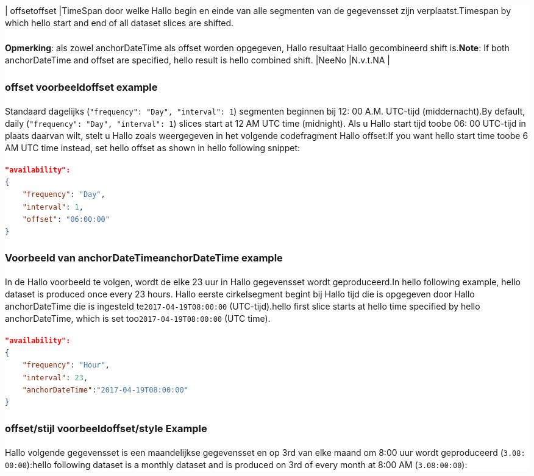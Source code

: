 | <span data-ttu-id="a4aa7-206">offset</span><span class="sxs-lookup"><span data-stu-id="a4aa7-206">offset</span></span> |<span data-ttu-id="a4aa7-207">TimeSpan door welke Hallo begin en einde van alle segmenten van de gegevensset zijn verplaatst.</span><span class="sxs-lookup"><span data-stu-id="a4aa7-207">Timespan by which hello start and end of all dataset slices are shifted.</span></span> <br/><br/><span data-ttu-id="a4aa7-208"><b>Opmerking</b>: als zowel anchorDateTime als offset worden opgegeven, Hallo resultaat Hallo gecombineerd shift is.</span><span class="sxs-lookup"><span data-stu-id="a4aa7-208"><b>Note</b>: If both anchorDateTime and offset are specified, hello result is hello combined shift.</span></span> |<span data-ttu-id="a4aa7-209">Nee</span><span class="sxs-lookup"><span data-stu-id="a4aa7-209">No</span></span> |<span data-ttu-id="a4aa7-210">N.v.t.</span><span class="sxs-lookup"><span data-stu-id="a4aa7-210">NA</span></span> |

### <a name="offset-example"></a><span data-ttu-id="a4aa7-211">offset voorbeeld</span><span class="sxs-lookup"><span data-stu-id="a4aa7-211">offset example</span></span>
<span data-ttu-id="a4aa7-212">Standaard dagelijks (`"frequency": "Day", "interval": 1`) segmenten beginnen bij 12: 00 A.M. UTC-tijd (middernacht).</span><span class="sxs-lookup"><span data-stu-id="a4aa7-212">By default, daily (`"frequency": "Day", "interval": 1`) slices start at 12 AM UTC time (midnight).</span></span> <span data-ttu-id="a4aa7-213">Als u Hallo start tijd toobe 06: 00 UTC-tijd in plaats daarvan wilt, stelt u Hallo zoals weergegeven in het volgende codefragment Hallo offset:</span><span class="sxs-lookup"><span data-stu-id="a4aa7-213">If you want hello start time toobe 6 AM UTC time instead, set hello offset as shown in hello following snippet:</span></span> 

```json
"availability":
{
    "frequency": "Day",
    "interval": 1,
    "offset": "06:00:00"
}
```
### <a name="anchordatetime-example"></a><span data-ttu-id="a4aa7-214">Voorbeeld van anchorDateTime</span><span class="sxs-lookup"><span data-stu-id="a4aa7-214">anchorDateTime example</span></span>
<span data-ttu-id="a4aa7-215">In de Hallo voorbeeld te volgen, wordt de elke 23 uur in Hallo gegevensset wordt geproduceerd.</span><span class="sxs-lookup"><span data-stu-id="a4aa7-215">In hello following example, hello dataset is produced once every 23 hours.</span></span> <span data-ttu-id="a4aa7-216">Hallo eerste cirkelsegment begint bij Hallo tijd die is opgegeven door Hallo anchorDateTime die is ingesteld te`2017-04-19T08:00:00` (UTC-tijd).</span><span class="sxs-lookup"><span data-stu-id="a4aa7-216">hello first slice starts at hello time specified by hello anchorDateTime, which is set too`2017-04-19T08:00:00` (UTC time).</span></span>

```json
"availability":    
{    
    "frequency": "Hour",        
    "interval": 23,    
    "anchorDateTime":"2017-04-19T08:00:00"    
}
```

### <a name="offsetstyle-example"></a><span data-ttu-id="a4aa7-217">offset/stijl voorbeeld</span><span class="sxs-lookup"><span data-stu-id="a4aa7-217">offset/style Example</span></span>
<span data-ttu-id="a4aa7-218">Hallo volgende gegevensset is een maandelijkse gegevensset en op 3rd van elke maand om 8:00 uur wordt geproduceerd (`3.08:00:00`):</span><span class="sxs-lookup"><span data-stu-id="a4aa7-218">hello following dataset is a monthly dataset and is produced on 3rd of every month at 8:00 AM (`3.08:00:00`):</span></span>
